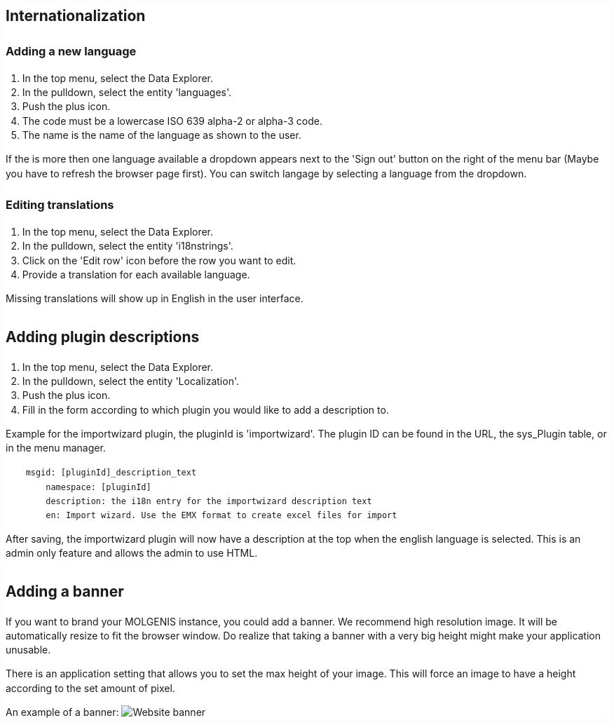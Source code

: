 ## Internationalization

### Adding a new language
1. In the top menu, select the Data Explorer.
2. In the pulldown, select the entity 'languages'.
3. Push the plus icon.
4. The code must be a lowercase ISO 639 alpha-2 or alpha-3 code.
5. The name is the name of the language as shown to the user.

If the is more then one language available a dropdown appears next to the 'Sign out' button
on the right of the menu bar (Maybe you have to refresh the browser page first). You can switch langage by selecting a language
from the dropdown.

### Editing translations
1. In the top menu, select the Data Explorer.
2. In the pulldown, select the entity 'i18nstrings'.
3. Click on the 'Edit row' icon before the row you want to edit.
4. Provide a translation for each available language.

Missing translations will show up in English in the user interface.

## Adding plugin descriptions
1. In the top menu, select the Data Explorer.
2. In the pulldown, select the entity 'Localization'.
3. Push the plus icon.
4. Fill in the form according to which plugin you would like to add a description to.

Example for the importwizard plugin, the pluginId is 'importwizard'.
The plugin ID can be found in the URL, the sys_Plugin table, or in the menu manager.

```
	msgid: [pluginId]_description_text
    	namespace: [pluginId]
    	description: the i18n entry for the importwizard description text
    	en: Import wizard. Use the EMX format to create excel files for import
```

After saving, the importwizard plugin will now have a description at the top when the english language is selected.
This is an admin only feature and allows the admin to use HTML.

## Adding a banner
If you want to brand your MOLGENIS instance, you could add a banner.
We recommend high resolution image. It will be automatically resize to fit the browser window.
Do realize that taking a banner with a very big height might make your application unusable.

There is an application setting that allows you to set the max height of your image.
This will force an image to have a height according to the set amount of pixel.

An example of a banner:
![Website banner](./images/customize/website_banner.png)
